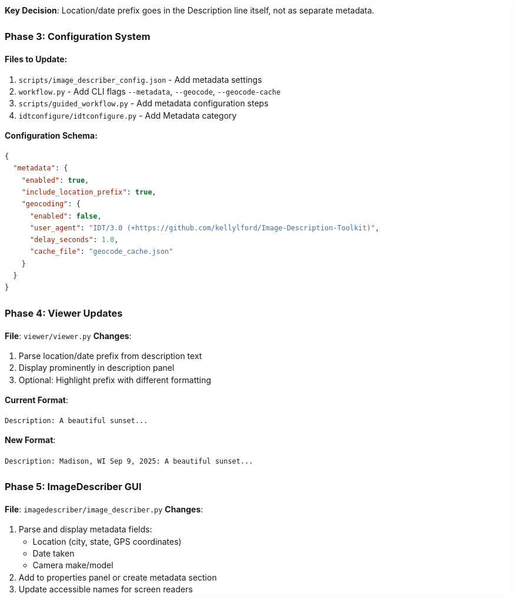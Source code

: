 **Key Decision**: Location/date prefix goes in the Description line itself, not as separate metadata.

### Phase 3: Configuration System
**Files to Update:**
1. `scripts/image_describer_config.json` - Add metadata settings
2. `workflow.py` - Add CLI flags `--metadata`, `--geocode`, `--geocode-cache`
3. `scripts/guided_workflow.py` - Add metadata configuration steps
4. `idtconfigure/idtconfigure.py` - Add Metadata category

**Configuration Schema:**
```json
{
  "metadata": {
    "enabled": true,
    "include_location_prefix": true,
    "geocoding": {
      "enabled": false,
      "user_agent": "IDT/3.0 (+https://github.com/kellylford/Image-Description-Toolkit)",
      "delay_seconds": 1.0,
      "cache_file": "geocode_cache.json"
    }
  }
}
```

### Phase 4: Viewer Updates
**File**: `viewer/viewer.py`
**Changes**:
1. Parse location/date prefix from description text
2. Display prominently in description panel
3. Optional: Highlight prefix with different formatting

**Current Format**: 
```
Description: A beautiful sunset...
```

**New Format**:
```
Description: Madison, WI Sep 9, 2025: A beautiful sunset...
```

### Phase 5: ImageDescriber GUI
**File**: `imagedescriber/image_describer.py`
**Changes**:
1. Parse and display metadata fields:
   - Location (city, state, GPS coordinates)
   - Date taken
   - Camera make/model
2. Add to properties panel or create metadata section
3. Update accessible names for screen readers
